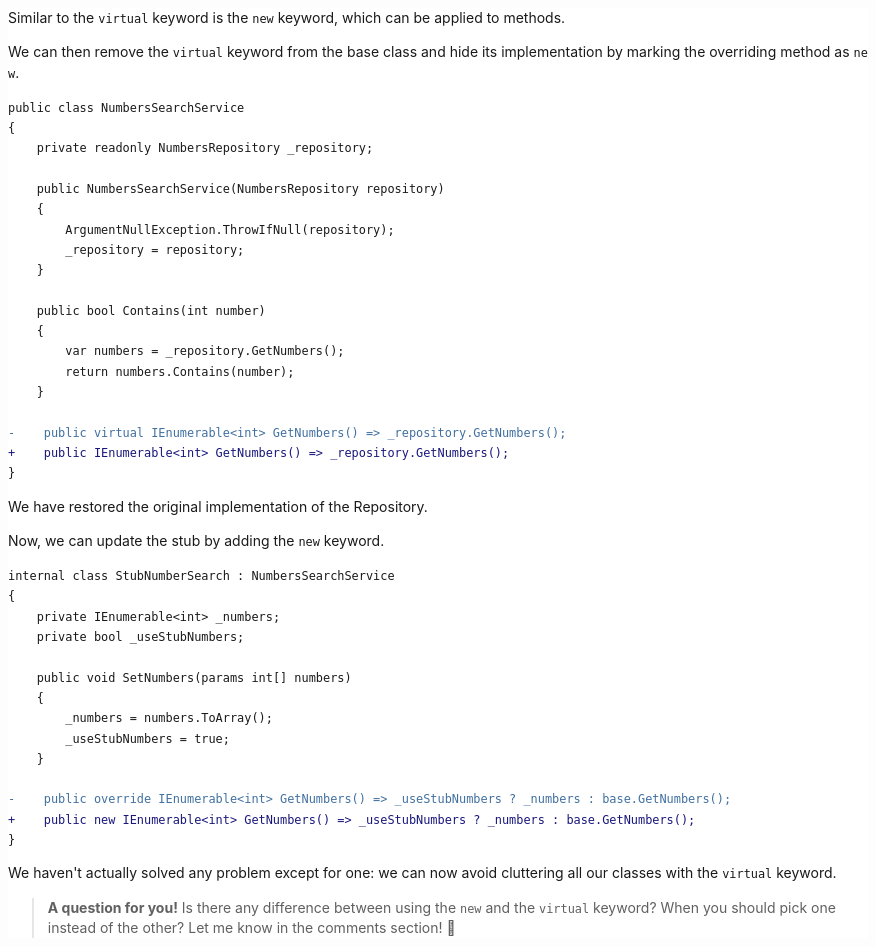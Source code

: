 Similar to the `virtual` keyword is the `new` keyword, which can be applied to methods.

We can then remove the `virtual` keyword from the base class and hide its implementation by marking the overriding method as `new`.

```diff
public class NumbersSearchService
{
    private readonly NumbersRepository _repository;

    public NumbersSearchService(NumbersRepository repository)
    {
        ArgumentNullException.ThrowIfNull(repository);
        _repository = repository;
    }

    public bool Contains(int number)
    {
        var numbers = _repository.GetNumbers();
        return numbers.Contains(number);
    }

-    public virtual IEnumerable<int> GetNumbers() => _repository.GetNumbers();
+    public IEnumerable<int> GetNumbers() => _repository.GetNumbers();
}
```

We have restored the original implementation of the Repository.

Now, we can update the stub by adding the `new` keyword.

```diff
internal class StubNumberSearch : NumbersSearchService
{
    private IEnumerable<int> _numbers;
    private bool _useStubNumbers;

    public void SetNumbers(params int[] numbers)
    {
        _numbers = numbers.ToArray();
        _useStubNumbers = true;
    }

-    public override IEnumerable<int> GetNumbers() => _useStubNumbers ? _numbers : base.GetNumbers();
+    public new IEnumerable<int> GetNumbers() => _useStubNumbers ? _numbers : base.GetNumbers();
}
```

We haven't actually solved any problem except for one: we can now avoid cluttering all our classes with the `virtual` keyword.

> **A question for you!** Is there any difference between using the `new` and the `virtual` keyword? When you should pick one instead of the other? Let me know in the comments section! 📩
